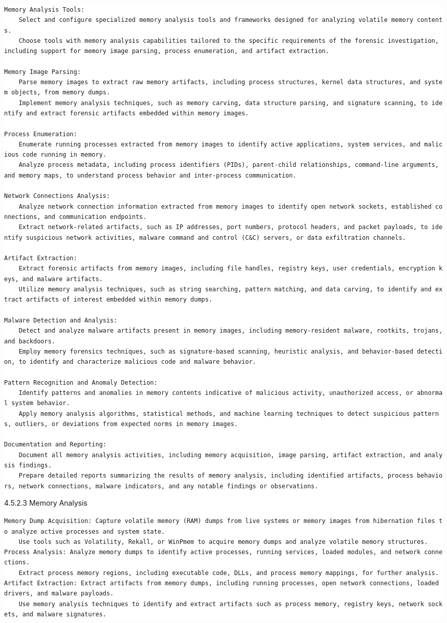     Memory Analysis Tools:
        Select and configure specialized memory analysis tools and frameworks designed for analyzing volatile memory contents.
        Choose tools with memory analysis capabilities tailored to the specific requirements of the forensic investigation, including support for memory image parsing, process enumeration, and artifact extraction.

    Memory Image Parsing:
        Parse memory images to extract raw memory artifacts, including process structures, kernel data structures, and system objects, from memory dumps.
        Implement memory analysis techniques, such as memory carving, data structure parsing, and signature scanning, to identify and extract forensic artifacts embedded within memory images.

    Process Enumeration:
        Enumerate running processes extracted from memory images to identify active applications, system services, and malicious code running in memory.
        Analyze process metadata, including process identifiers (PIDs), parent-child relationships, command-line arguments, and memory maps, to understand process behavior and inter-process communication.

    Network Connections Analysis:
        Analyze network connection information extracted from memory images to identify open network sockets, established connections, and communication endpoints.
        Extract network-related artifacts, such as IP addresses, port numbers, protocol headers, and packet payloads, to identify suspicious network activities, malware command and control (C&C) servers, or data exfiltration channels.

    Artifact Extraction:
        Extract forensic artifacts from memory images, including file handles, registry keys, user credentials, encryption keys, and malware artifacts.
        Utilize memory analysis techniques, such as string searching, pattern matching, and data carving, to identify and extract artifacts of interest embedded within memory dumps.

    Malware Detection and Analysis:
        Detect and analyze malware artifacts present in memory images, including memory-resident malware, rootkits, trojans, and backdoors.
        Employ memory forensics techniques, such as signature-based scanning, heuristic analysis, and behavior-based detection, to identify and characterize malicious code and malware behavior.

    Pattern Recognition and Anomaly Detection:
        Identify patterns and anomalies in memory contents indicative of malicious activity, unauthorized access, or abnormal system behavior.
        Apply memory analysis algorithms, statistical methods, and machine learning techniques to detect suspicious patterns, outliers, or deviations from expected norms in memory images.

    Documentation and Reporting:
        Document all memory analysis activities, including memory acquisition, image parsing, artifact extraction, and analysis findings.
        Prepare detailed reports summarizing the results of memory analysis, including identified artifacts, process behaviors, network connections, malware indicators, and any notable findings or observations.

4.5.2.3 Memory Analysis

    Memory Dump Acquisition: Capture volatile memory (RAM) dumps from live systems or memory images from hibernation files to analyze active processes and system state.
        Use tools such as Volatility, Rekall, or WinPmem to acquire memory dumps and analyze volatile memory structures.
    Process Analysis: Analyze memory dumps to identify active processes, running services, loaded modules, and network connections.
        Extract process memory regions, including executable code, DLLs, and process memory mappings, for further analysis.
    Artifact Extraction: Extract artifacts from memory dumps, including running processes, open network connections, loaded drivers, and malware payloads.
        Use memory analysis techniques to identify and extract artifacts such as process memory, registry keys, network sockets, and malware signatures.
